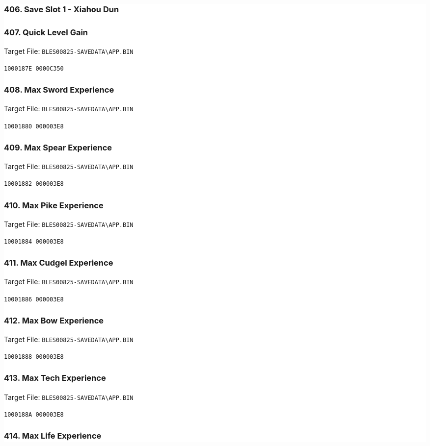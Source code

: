### 406. Save Slot 1 - Xiahou Dun
### 407. Quick Level Gain

Target File: `BLES00825-SAVEDATA\APP.BIN`

```
1000187E 0000C350
```

### 408. Max Sword Experience

Target File: `BLES00825-SAVEDATA\APP.BIN`

```
10001880 000003E8
```

### 409. Max Spear Experience

Target File: `BLES00825-SAVEDATA\APP.BIN`

```
10001882 000003E8
```

### 410. Max Pike Experience

Target File: `BLES00825-SAVEDATA\APP.BIN`

```
10001884 000003E8
```

### 411. Max Cudgel Experience

Target File: `BLES00825-SAVEDATA\APP.BIN`

```
10001886 000003E8
```

### 412. Max Bow Experience

Target File: `BLES00825-SAVEDATA\APP.BIN`

```
10001888 000003E8
```

### 413. Max Tech Experience

Target File: `BLES00825-SAVEDATA\APP.BIN`

```
1000188A 000003E8
```

### 414. Max Life Experience
